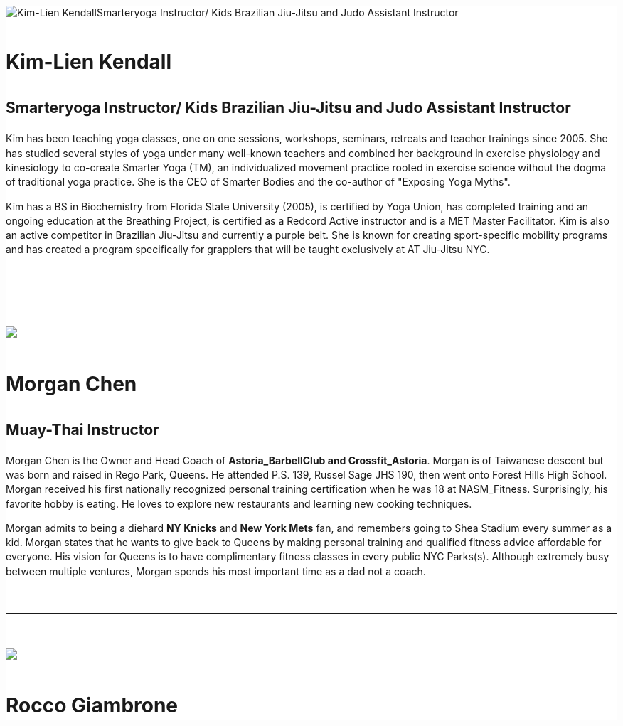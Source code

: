 ![Kim-Lien KendallSmarteryoga Instructor/ Kids Brazilian Jiu-Jitsu and Judo Assistant Instructor](/img/kim_bg.png "Kim-Lien KendallSmarteryoga Instructor/ Kids Brazilian Jiu-Jitsu and Judo Assistant Instructor")

# Kim-Lien Kendall

## Smarteryoga Instructor/ Kids Brazilian Jiu-Jitsu and Judo Assistant Instructor

Kim has been teaching yoga classes, one on one sessions, workshops, seminars, retreats and teacher trainings since 2005. She has studied several styles of yoga under many well-known teachers and combined her background in exercise physiology and kinesiology to co-create Smarter Yoga (TM), an individualized movement practice rooted in exercise science without the dogma of traditional yoga practice. She is the CEO of Smarter Bodies and the co-author of "Exposing Yoga Myths".

Kim has a BS in Biochemistry from Florida State University (2005), is certified by Yoga Union, has completed training and an ongoing education at the Breathing Project, is certified as a Redcord Active instructor and is a MET Master Facilitator. Kim is also an active competitor in Brazilian Jiu-Jitsu and currently a purple belt. She is known for creating sport-specific mobility programs and has created a program specifically for grapplers that will be taught exclusively at AT Jiu-Jitsu NYC.

<br>

- - -

<br>

![](/img/0.png)

# Morgan Chen

## Muay-Thai Instructor

Morgan Chen is the Owner and Head Coach of **Astoria_BarbellClub and Crossfit_Astoria**. Morgan is of Taiwanese descent but was born and raised in Rego Park, Queens. He attended P.S. 139, Russel Sage JHS 190, then went onto Forest Hills High School. Morgan received his first nationally recognized personal training certification when he was 18 at NASM_Fitness. Surprisingly, his favorite hobby is eating. He loves to explore new restaurants and learning new cooking techniques.

Morgan admits to being a diehard **NY Knicks** and **New York Mets** fan, and remembers going to Shea Stadium every summer as a kid. Morgan states that he wants to give back to Queens by making personal training and qualified fitness advice affordable for everyone. His vision for Queens is to have complimentary fitness classes in every public NYC Parks(s). Although extremely busy between multiple ventures, Morgan spends his most important time as a dad not a coach. 

<br>

- - -

<br>

![](/img/img_8240.jpg)

# Rocco Giambrone

